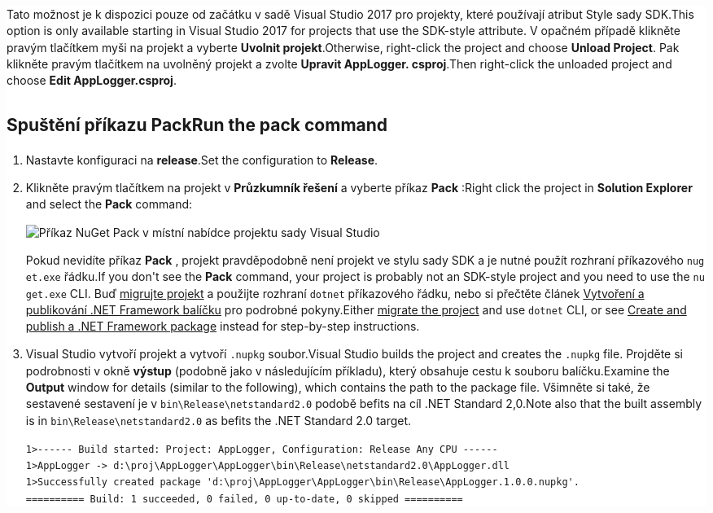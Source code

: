    <span data-ttu-id="9d1fc-142">Tato možnost je k dispozici pouze od začátku v sadě Visual Studio 2017 pro projekty, které používají atribut Style sady SDK.</span><span class="sxs-lookup"><span data-stu-id="9d1fc-142">This option is only available starting in Visual Studio 2017 for projects that use the SDK-style attribute.</span></span> <span data-ttu-id="9d1fc-143">V opačném případě klikněte pravým tlačítkem myši na projekt a vyberte **Uvolnit projekt**.</span><span class="sxs-lookup"><span data-stu-id="9d1fc-143">Otherwise, right-click the project and choose **Unload Project**.</span></span> <span data-ttu-id="9d1fc-144">Pak klikněte pravým tlačítkem na uvolněný projekt a zvolte **Upravit AppLogger. csproj**.</span><span class="sxs-lookup"><span data-stu-id="9d1fc-144">Then right-click the unloaded project and choose **Edit AppLogger.csproj**.</span></span>

## <a name="run-the-pack-command"></a><span data-ttu-id="9d1fc-145">Spuštění příkazu Pack</span><span class="sxs-lookup"><span data-stu-id="9d1fc-145">Run the pack command</span></span>

1. <span data-ttu-id="9d1fc-146">Nastavte konfiguraci na **release**.</span><span class="sxs-lookup"><span data-stu-id="9d1fc-146">Set the configuration to **Release**.</span></span>

1. <span data-ttu-id="9d1fc-147">Klikněte pravým tlačítkem na projekt v **Průzkumník řešení** a vyberte příkaz **Pack** :</span><span class="sxs-lookup"><span data-stu-id="9d1fc-147">Right click the project in **Solution Explorer** and select the **Pack** command:</span></span>

    ![Příkaz NuGet Pack v místní nabídce projektu sady Visual Studio](media/qs_create-vs-02-pack-command.png)

    <span data-ttu-id="9d1fc-149">Pokud nevidíte příkaz **Pack** , projekt pravděpodobně není projekt ve stylu sady SDK a je nutné použít rozhraní příkazového `nuget.exe` řádku.</span><span class="sxs-lookup"><span data-stu-id="9d1fc-149">If you don't see the **Pack** command, your project is probably not an SDK-style project and you need to use the `nuget.exe` CLI.</span></span> <span data-ttu-id="9d1fc-150">Buď [migrujte projekt](../consume-packages/migrate-packages-config-to-package-reference.md) a použijte rozhraní `dotnet` příkazového řádku, nebo si přečtěte článek [Vytvoření a publikování .NET Framework balíčku](create-and-publish-a-package-using-visual-studio-net-framework.md) pro podrobné pokyny.</span><span class="sxs-lookup"><span data-stu-id="9d1fc-150">Either [migrate the project](../consume-packages/migrate-packages-config-to-package-reference.md) and use `dotnet` CLI, or see [Create and publish a .NET Framework package](create-and-publish-a-package-using-visual-studio-net-framework.md) instead for step-by-step instructions.</span></span>

1. <span data-ttu-id="9d1fc-151">Visual Studio vytvoří projekt a vytvoří `.nupkg` soubor.</span><span class="sxs-lookup"><span data-stu-id="9d1fc-151">Visual Studio builds the project and creates the `.nupkg` file.</span></span> <span data-ttu-id="9d1fc-152">Projděte si podrobnosti v okně **výstup** (podobně jako v následujícím příkladu), který obsahuje cestu k souboru balíčku.</span><span class="sxs-lookup"><span data-stu-id="9d1fc-152">Examine the **Output** window for details (similar to the following), which contains the path to the package file.</span></span> <span data-ttu-id="9d1fc-153">Všimněte si také, že sestavené sestavení je v `bin\Release\netstandard2.0` podobě befits na cíl .NET Standard 2,0.</span><span class="sxs-lookup"><span data-stu-id="9d1fc-153">Note also that the built assembly is in `bin\Release\netstandard2.0` as befits the .NET Standard 2.0 target.</span></span>

    ```output
    1>------ Build started: Project: AppLogger, Configuration: Release Any CPU ------
    1>AppLogger -> d:\proj\AppLogger\AppLogger\bin\Release\netstandard2.0\AppLogger.dll
    1>Successfully created package 'd:\proj\AppLogger\AppLogger\bin\Release\AppLogger.1.0.0.nupkg'.
    ========== Build: 1 succeeded, 0 failed, 0 up-to-date, 0 skipped ==========
    ```
